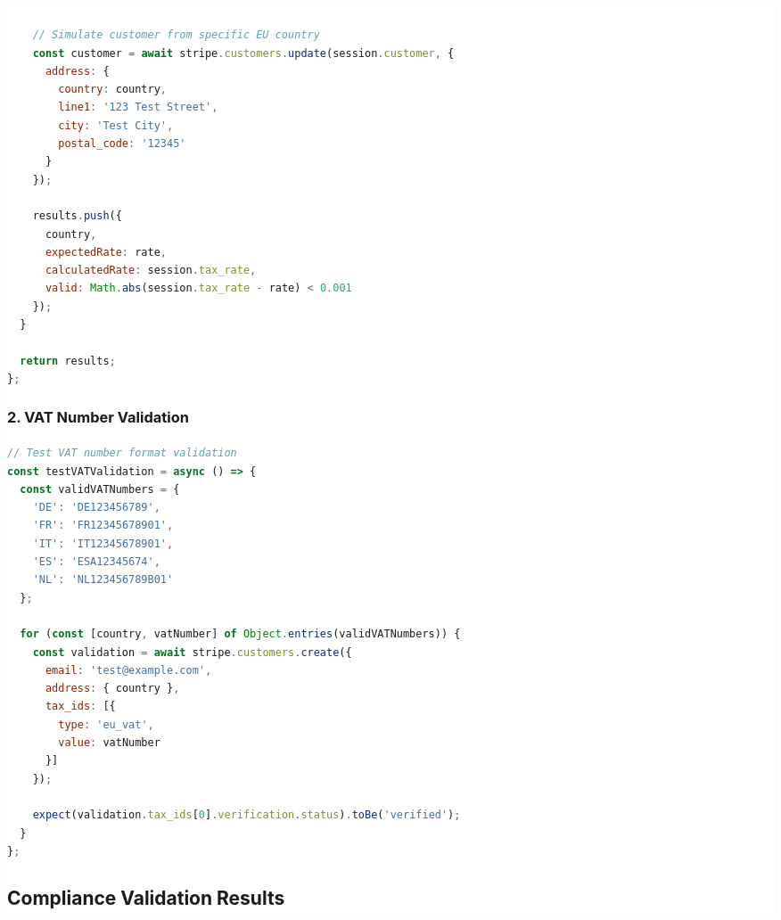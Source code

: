 ```javascript

    // Simulate customer from specific EU country
    const customer = await stripe.customers.update(session.customer, {
      address: {
        country: country,
        line1: '123 Test Street',
        city: 'Test City',
        postal_code: '12345'
      }
    });

    results.push({
      country,
      expectedRate: rate,
      calculatedRate: session.tax_rate,
      valid: Math.abs(session.tax_rate - rate) < 0.001
    });
  }

  return results;
};
```

### 2. VAT Number Validation
```javascript
// Test VAT number format validation
const testVATValidation = async () => {
  const validVATNumbers = {
    'DE': 'DE123456789',
    'FR': 'FR12345678901',
    'IT': 'IT12345678901',
    'ES': 'ESA12345674',
    'NL': 'NL123456789B01'
  };

  for (const [country, vatNumber] of Object.entries(validVATNumbers)) {
    const validation = await stripe.customers.create({
      email: 'test@example.com',
      address: { country },
      tax_ids: [{
        type: 'eu_vat',
        value: vatNumber
      }]
    });

    expect(validation.tax_ids[0].verification.status).toBe('verified');
  }
};
```

## Compliance Validation Results
